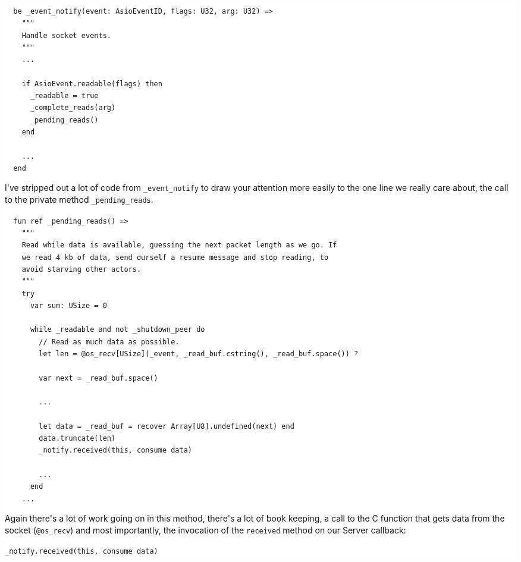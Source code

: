 ```
  be _event_notify(event: AsioEventID, flags: U32, arg: U32) =>
    """
    Handle socket events.
    """
    ...

    if AsioEvent.readable(flags) then
      _readable = true
      _complete_reads(arg)
      _pending_reads()
    end

    ...
  end
```

I've stripped out a lot of code from ```_event_notify``` to draw your attention more easily to the one line we really care about, the call to the private method `_pending_reads`.

```
  fun ref _pending_reads() =>
    """
    Read while data is available, guessing the next packet length as we go. If
    we read 4 kb of data, send ourself a resume message and stop reading, to
    avoid starving other actors.
    """
    try
      var sum: USize = 0

      while _readable and not _shutdown_peer do
        // Read as much data as possible.
        let len = @os_recv[USize](_event, _read_buf.cstring(), _read_buf.space()) ?

        var next = _read_buf.space()

        ...

        let data = _read_buf = recover Array[U8].undefined(next) end
        data.truncate(len)
        _notify.received(this, consume data)

        ...
      end
    ...
```

Again there's a lot of work going on in this method, there's a lot of book keeping, a call to the C function that gets data from the socket (```@os_recv```) and most importantly, the invocation of the ```received``` method on our Server callback:

```
_notify.received(this, consume data)
```
